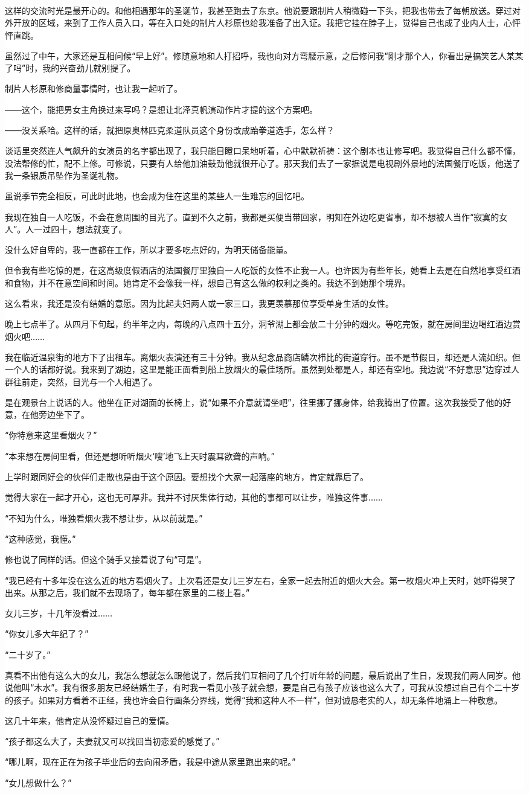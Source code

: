 这样的交流时光是最开心的。和他相遇那年的圣诞节，我甚至跑去了东京。他说要跟制片人稍微碰一下头，把我也带去了每朝放送。穿过对外开放的区域，来到了工作人员入口，等在入口处的制片人杉原也给我准备了出入证。我把它挂在脖子上，觉得自己也成了业内人士，心怦怦直跳。

虽然过了中午，大家还是互相问候“早上好”。修随意地和人打招呼，我也向对方弯腰示意，之后修问我“刚才那个人，你看出是搞笑艺人某某了吗”时，我的兴奋劲儿就别提了。

制片人杉原和修商量事情时，也让我一起听了。

——这个，能把男女主角换过来写吗？是想让北泽真帆演动作片才提的这个方案吧。

——没关系哈。这样的话，就把原奥林匹克柔道队员这个身份改成跆拳道选手，怎么样？

谈话里突然连人气飙升的女演员的名字都出现了，我只能目瞪口呆地听着，心中默默祈祷：这个剧本也让修写吧。我觉得自己什么都不懂，没法帮修的忙，配不上修。可修说，只要有人给他加油鼓劲他就很开心了。那天我们去了一家据说是电视剧外景地的法国餐厅吃饭，他送了我一条银质吊坠作为圣诞礼物。

虽说季节完全相反，可此时此地，也会成为住在这里的某些人一生难忘的回忆吧。

我现在独自一人吃饭，不会在意周围的目光了。直到不久之前，我都是买便当带回家，明知在外边吃更省事，却不想被人当作“寂寞的女人”。人一过四十，想法就变了。

没什么好自卑的，我一直都在工作，所以才要多吃点好的，为明天储备能量。

但令我有些吃惊的是，在这高级度假酒店的法国餐厅里独自一人吃饭的女性不止我一人。也许因为有些年长，她看上去是在自然地享受红酒和食物，并不在意空间和时间。她肯定不会像我一样，想自己有这么做的权利之类的。我达不到她那个境界。

这么看来，我还是没有结婚的意愿。因为比起夫妇两人或一家三口，我更羡慕那位享受单身生活的女性。

晚上七点半了。从四月下旬起，约半年之内，每晚的八点四十五分，洞爷湖上都会放二十分钟的烟火。等吃完饭，就在房间里边喝红酒边赏烟火吧……

我在临近温泉街的地方下了出租车。离烟火表演还有三十分钟。我从纪念品商店鳞次栉比的街道穿行。虽不是节假日，却还是人流如织。但一个人的话都好说。我来到了湖边，这里是能正面看到船上放烟火的最佳场所。虽然到处都是人，却还有空地。我边说“不好意思”边穿过人群往前走，突然，目光与一个人相遇了。

是在观景台上说话的人。他坐在正对湖面的长椅上，说“如果不介意就请坐吧”，往里挪了挪身体，给我腾出了位置。这次我接受了他的好意，在他旁边坐下了。

“你特意来这里看烟火？”

“本来想在房间里看，但还是想听听烟火‘嗖’地飞上天时震耳欲聋的声响。”

上学时跟同好会的伙伴们走散也是由于这个原因。要想找个大家一起落座的地方，肯定就靠后了。

觉得大家在一起才开心，这也无可厚非。我并不讨厌集体行动，其他的事都可以让步，唯独这件事……

“不知为什么，唯独看烟火我不想让步，从以前就是。”

“这种感觉，我懂。”

修也说了同样的话。但这个骑手又接着说了句“可是”。

“我已经有十多年没在这么近的地方看烟火了。上次看还是女儿三岁左右，全家一起去附近的烟火大会。第一枚烟火冲上天时，她吓得哭了出来。从那之后，我们就不去现场了，每年都在家里的二楼上看。”

女儿三岁，十几年没看过……

“你女儿多大年纪了？”

“二十岁了。”

真看不出他有这么大的女儿，我怎么想就怎么跟他说了，然后我们互相问了几个打听年龄的问题，最后说出了生日，发现我们两人同岁。他说他叫“木水”。我有很多朋友已经结婚生子，有时我一看见小孩子就会想，要是自己有孩子应该也这么大了，可我从没想过自己有个二十岁的孩子。如果对方看着不正经，我也许会自行画条分界线，觉得“我和这种人不一样”，但对诚恳老实的人，却无条件地涌上一种敬意。

这几十年来，他肯定从没怀疑过自己的爱情。

“孩子都这么大了，夫妻就又可以找回当初恋爱的感觉了。”

“哪儿啊，现在正在为孩子毕业后的去向闹矛盾，我是中途从家里跑出来的呢。”

“女儿想做什么？”
